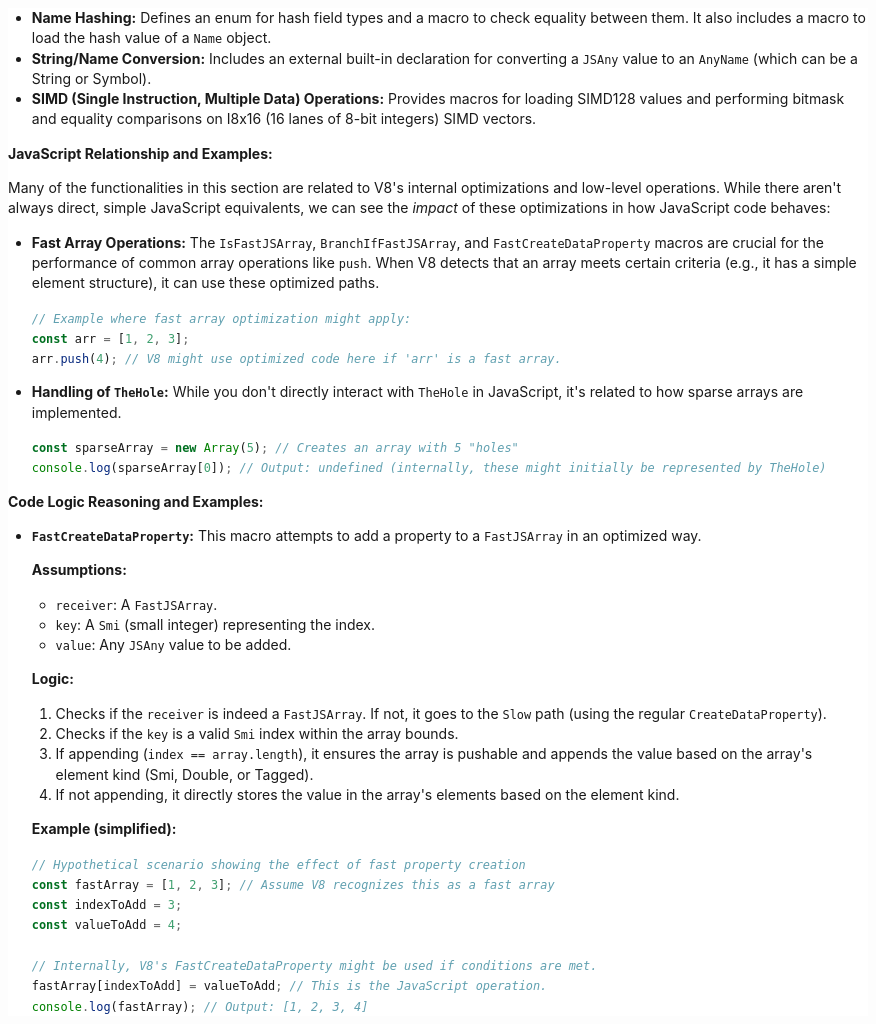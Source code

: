 * **Name Hashing:** Defines an enum for hash field types and a macro to check equality between them. It also includes a macro to load the hash value of a `Name` object.
* **String/Name Conversion:** Includes an external built-in declaration for converting a `JSAny` value to an `AnyName` (which can be a String or Symbol).
* **SIMD (Single Instruction, Multiple Data) Operations:** Provides macros for loading SIMD128 values and performing bitmask and equality comparisons on I8x16 (16 lanes of 8-bit integers) SIMD vectors.

**JavaScript Relationship and Examples:**

Many of the functionalities in this section are related to V8's internal optimizations and low-level operations. While there aren't always direct, simple JavaScript equivalents, we can see the *impact* of these optimizations in how JavaScript code behaves:

* **Fast Array Operations:** The `IsFastJSArray`, `BranchIfFastJSArray`, and `FastCreateDataProperty` macros are crucial for the performance of common array operations like `push`. When V8 detects that an array meets certain criteria (e.g., it has a simple element structure), it can use these optimized paths.

   ```javascript
   // Example where fast array optimization might apply:
   const arr = [1, 2, 3];
   arr.push(4); // V8 might use optimized code here if 'arr' is a fast array.
   ```

* **Handling of `TheHole`:** While you don't directly interact with `TheHole` in JavaScript, it's related to how sparse arrays are implemented.

   ```javascript
   const sparseArray = new Array(5); // Creates an array with 5 "holes"
   console.log(sparseArray[0]); // Output: undefined (internally, these might initially be represented by TheHole)
   ```

**Code Logic Reasoning and Examples:**

* **`FastCreateDataProperty`:** This macro attempts to add a property to a `FastJSArray` in an optimized way.

   **Assumptions:**
   * `receiver`: A `FastJSArray`.
   * `key`: A `Smi` (small integer) representing the index.
   * `value`: Any `JSAny` value to be added.

   **Logic:**
   1. Checks if the `receiver` is indeed a `FastJSArray`. If not, it goes to the `Slow` path (using the regular `CreateDataProperty`).
   2. Checks if the `key` is a valid `Smi` index within the array bounds.
   3. If appending (`index == array.length`), it ensures the array is pushable and appends the value based on the array's element kind (Smi, Double, or Tagged).
   4. If not appending, it directly stores the value in the array's elements based on the element kind.

   **Example (simplified):**

   ```javascript
   // Hypothetical scenario showing the effect of fast property creation
   const fastArray = [1, 2, 3]; // Assume V8 recognizes this as a fast array
   const indexToAdd = 3;
   const valueToAdd = 4;

   // Internally, V8's FastCreateDataProperty might be used if conditions are met.
   fastArray[indexToAdd] = valueToAdd; // This is the JavaScript operation.
   console.log(fastArray); // Output: [1, 2, 3, 4]
   ```
